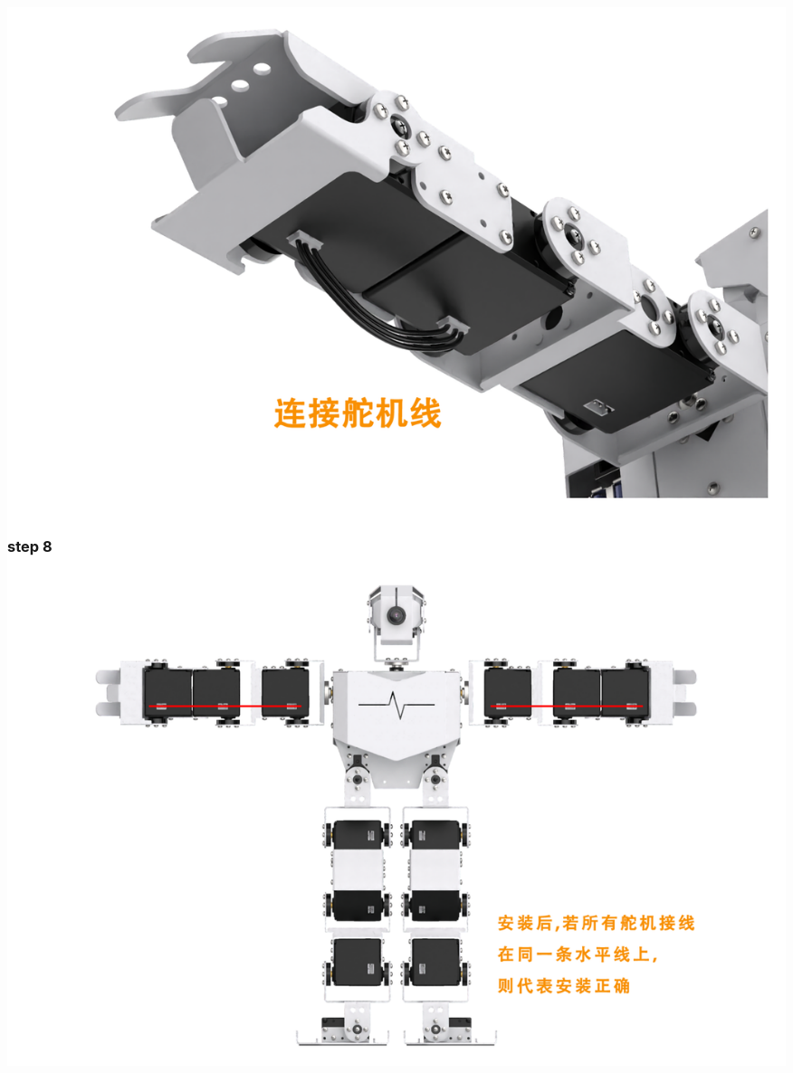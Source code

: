 <img src="../_static/media/9.combined_palm_gripping/1.1/image_06.png"  />

### step 8

<img src="../_static/media/9.combined_palm_gripping/1.1/image_07.png"  />
